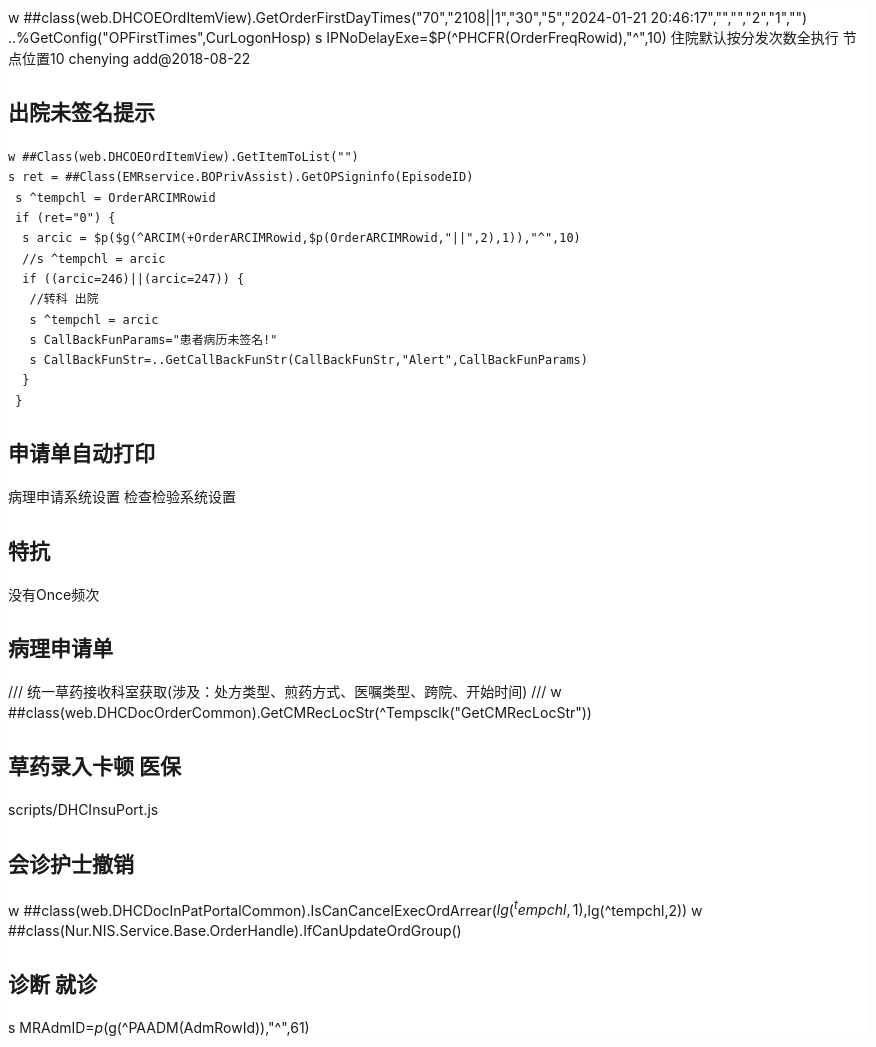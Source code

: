 w ##class(web.DHCOEOrdItemView).GetOrderFirstDayTimes("70","2108||1","30","5","2024-01-21 20:46:17","","","2","1","")
..%GetConfig("OPFirstTimes",CurLogonHosp)
s IPNoDelayExe=$P(^PHCFR(OrderFreqRowid),"^",10)
住院默认按分发次数全执行 节点位置10 chenying add@2018-08-22

## 出院未签名提示

```objectscript
w ##Class(web.DHCOEOrdItemView).GetItemToList("")
s ret = ##Class(EMRservice.BOPrivAssist).GetOPSigninfo(EpisodeID)
 s ^tempchl = OrderARCIMRowid
 if (ret="0") {
  s arcic = $p($g(^ARCIM(+OrderARCIMRowid,$p(OrderARCIMRowid,"||",2),1)),"^",10)
  //s ^tempchl = arcic
  if ((arcic=246)||(arcic=247)) {
   //转科 出院
   s ^tempchl = arcic
   s CallBackFunParams="患者病历未签名!"
   s CallBackFunStr=..GetCallBackFunStr(CallBackFunStr,"Alert",CallBackFunParams) 
  }
 }
```

## 申请单自动打印

病理申请系统设置
检查检验系统设置

## 特抗

没有Once频次

## 病理申请单

/// 统一草药接收科室获取(涉及：处方类型、煎药方式、医嘱类型、跨院、开始时间)
/// w ##class(web.DHCDocOrderCommon).GetCMRecLocStr(^Tempsclk("GetCMRecLocStr"))

## 草药录入卡顿 医保

scripts/DHCInsuPort.js

## 会诊护士撤销

w ##class(web.DHCDocInPatPortalCommon).IsCanCancelExecOrdArrear($lg(^tempchl,1),$lg(^tempchl,2))
w ##class(Nur.NIS.Service.Base.OrderHandle).IfCanUpdateOrdGroup()

## 诊断 就诊

s MRAdmID=$p($g(^PAADM(AdmRowId)),"^",61)
